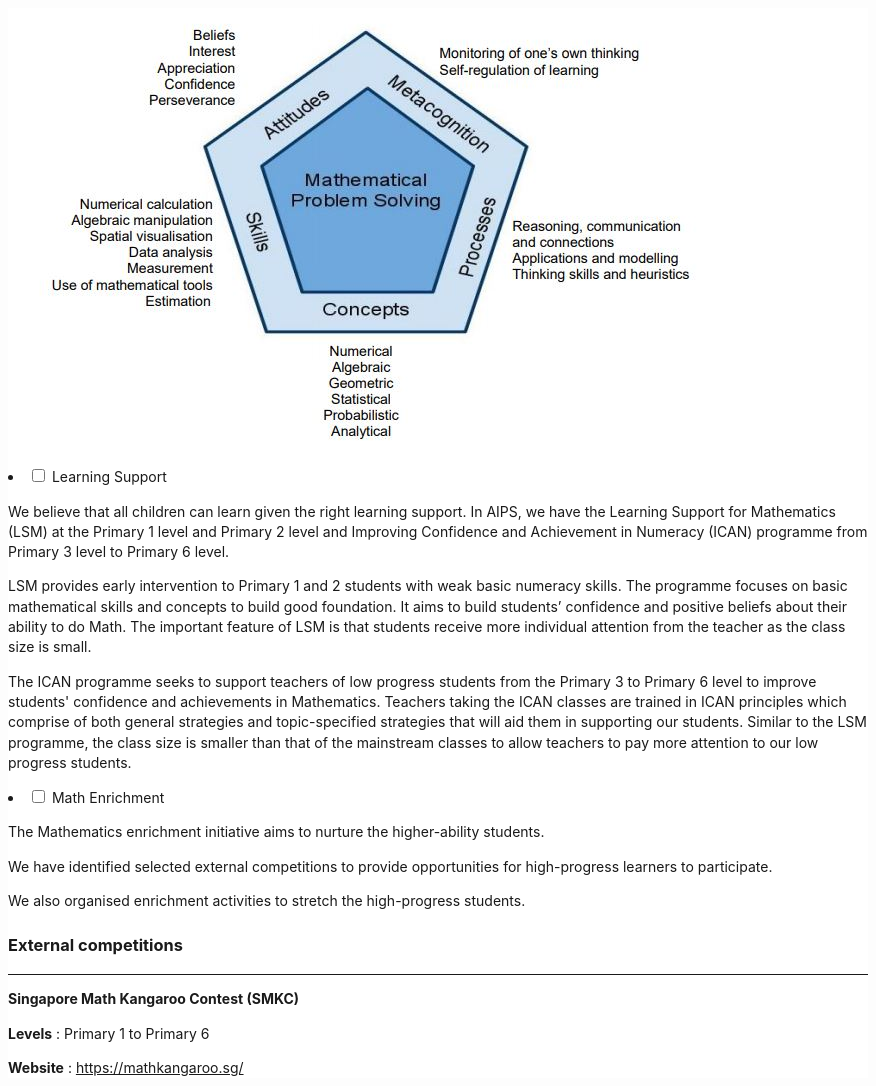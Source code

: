 <p><img src="/images/Math%20Pentagon.jpg" alt=""></p>
    </div>
	</li>
	<li>
    <input type="checkbox" id="accordion3">
    <label for="accordion3">Learning Support</label>
    <div>
      <p>We believe that all children can learn given the right learning support.
In AIPS, we have the Learning Support for Mathematics (LSM) at the Primary 1 level and Primary 2 level and Improving Confidence and Achievement in Numeracy (ICAN) programme from Primary 3 level to Primary 6 level.</p>
<p>LSM provides early intervention to Primary 1 and 2 students with weak basic numeracy skills.
The programme focuses on basic mathematical skills and concepts to build good foundation.
It aims to build students’ confidence and positive beliefs about their ability to do Math.
The important feature of LSM is that students receive more individual attention from the teacher as the class size is small.</p>
<p>The ICAN programme seeks to support teachers of low progress students from the Primary 3 to Primary 6 level to improve students' confidence and achievements in Mathematics. Teachers taking the ICAN classes are trained in ICAN principles which comprise of both general strategies and topic-specified strategies that will aid them in supporting our students. Similar to the LSM programme, the class size is smaller than that of the mainstream classes to allow teachers to pay more attention to our low progress students.</p>
<iframe src="https://docs.google.com/presentation/d/e/2PACX-1vRk_sGUil8VnDmLkVMCNaBPJtlDcXlCbY6aRyBqlEyUndZBuAOaVKIL4nqtLVcHmW-HRqfCwtRyMmJK/embed?start=false&amp;loop=false&amp;delayms=10000" frameborder="0" width=960" height="350" allowfullscreen="true"></iframe>
    </div>
	</li>
	<li>
    <input type="checkbox" id="accordion4">
    <label for="accordion4">Math Enrichment</label>
    <div>
						<p>The Mathematics enrichment initiative aims to nurture the higher-ability students.</p>
<p>We have identified selected external competitions to provide opportunities for high-progress learners to participate.  </p>
<p>We also organised enrichment activities to stretch the high-progress students.</p>
<h3 id="external-competitions">External competitions</h3>
<hr>
<p><strong>Singapore Math Kangaroo Contest (SMKC)</strong></p>
<p><strong>Levels</strong>&nbsp;: Primary 1 to Primary 6</p>
<p><strong>Website</strong>&nbsp;:&nbsp;<a href="https://mathkangaroo.sg/">https://mathkangaroo.sg/</a></p>